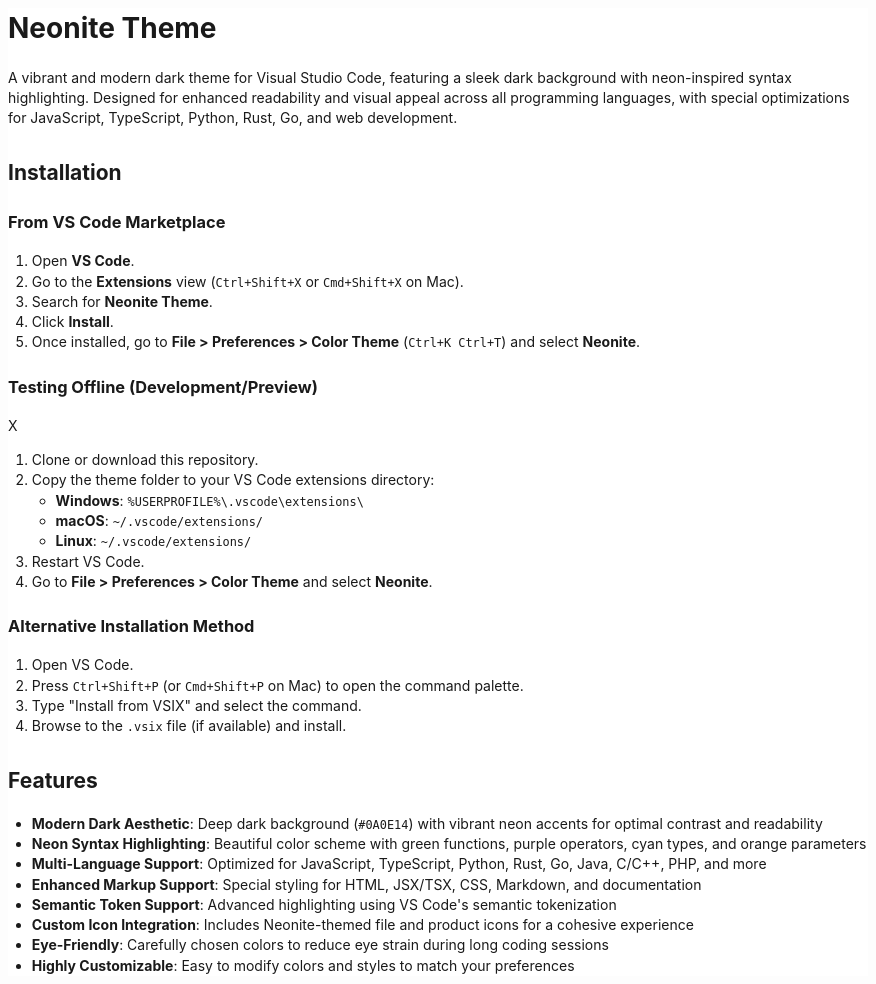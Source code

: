 # Neonite Theme

A vibrant and modern dark theme for Visual Studio Code, featuring a sleek dark background with neon-inspired syntax highlighting. Designed for enhanced readability and visual appeal across all programming languages, with special optimizations for JavaScript, TypeScript, Python, Rust, Go, and web development.

## Installation

### From VS Code Marketplace

1. Open **VS Code**.
2. Go to the **Extensions** view (`Ctrl+Shift+X` or `Cmd+Shift+X` on Mac).
3. Search for **Neonite Theme**.
4. Click **Install**.
5. Once installed, go to **File > Preferences > Color Theme** (`Ctrl+K Ctrl+T`) and select **Neonite**.

### Testing Offline (Development/Preview)

X

1. Clone or download this repository.
2. Copy the theme folder to your VS Code extensions directory:
   - **Windows**: `%USERPROFILE%\.vscode\extensions\`
   - **macOS**: `~/.vscode/extensions/`
   - **Linux**: `~/.vscode/extensions/`
3. Restart VS Code.
4. Go to **File > Preferences > Color Theme** and select **Neonite**.

### Alternative Installation Method

1. Open VS Code.
2. Press `Ctrl+Shift+P` (or `Cmd+Shift+P` on Mac) to open the command palette.
3. Type "Install from VSIX" and select the command.
4. Browse to the `.vsix` file (if available) and install.

## Features

- **Modern Dark Aesthetic**: Deep dark background (`#0A0E14`) with vibrant neon accents for optimal contrast and readability
- **Neon Syntax Highlighting**: Beautiful color scheme with green functions, purple operators, cyan types, and orange parameters
- **Multi-Language Support**: Optimized for JavaScript, TypeScript, Python, Rust, Go, Java, C/C++, PHP, and more
- **Enhanced Markup Support**: Special styling for HTML, JSX/TSX, CSS, Markdown, and documentation
- **Semantic Token Support**: Advanced highlighting using VS Code's semantic tokenization
- **Custom Icon Integration**: Includes Neonite-themed file and product icons for a cohesive experience
- **Eye-Friendly**: Carefully chosen colors to reduce eye strain during long coding sessions
- **Highly Customizable**: Easy to modify colors and styles to match your preferences
